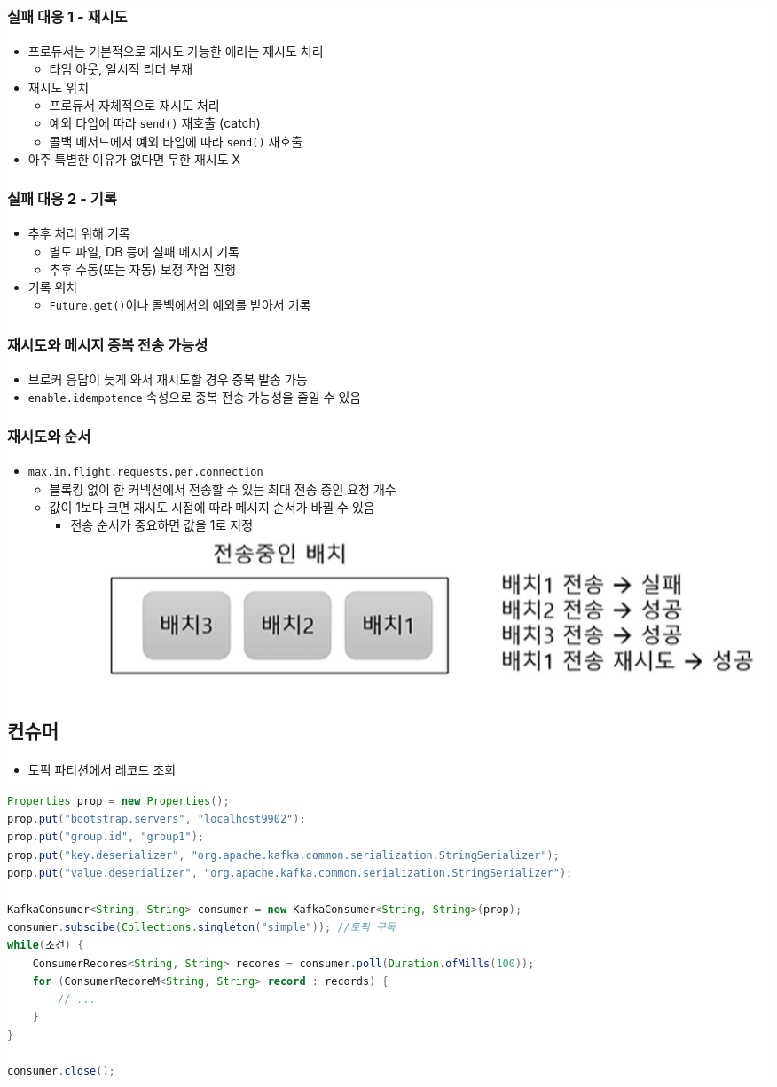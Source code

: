 ### 실패 대응 1 - 재시도

- 프로듀서는 기본적으로 재시도 가능한 에러는 재시도 처리
  - 타임 아웃, 일시적 리더 부재
- 재시도 위치
  - 프로듀서 자체적으로 재시도 처리
  - 예외 타입에 따라 `send()` 재호출 (catch)
  - 콜백 메서드에서 예외 타입에 따라 `send()` 재호출
- 아주 특별한 이유가 없다면 무한 재시도 X

### 실패 대응 2 - 기록

- 추후 처리 위해 기록
  - 별도 파일, DB 등에 실패 메시지 기록
  - 추후 수동(또는 자동) 보정 작업 진행
- 기록 위치
  - `Future.get()`이나 콜백에서의 예외를 받아서 기록

### 재시도와 메시지 중복 전송 가능성

- 브로커 응답이 늦게 와서 재시도할 경우 중복 발송 가능
- `enable.idempotence` 속성으로 중복 전송 가능성을 줄일 수 있음

### 재시도와 순서

- `max.in.flight.requests.per.connection`
  - 블록킹 없이 한 커넥션에서 전송할 수 있는 최대 전송 중인 요청 개수
  - 값이 1보다 크면 재시도 시점에 따라 메시지 순서가 바뀔 수 있음
    - 전송 순서가 중요하면 값을 1로 지정
![img.png](../../../image/kafka6.png)

## 컨슈머
- 토픽 파티션에서 레코드 조회

```java
Properties prop = new Properties();
prop.put("bootstrap.servers", "localhost9902");
prop.put("group.id", "group1");
prop.put("key.deserializer", "org.apache.kafka.common.serialization.StringSerializer");
porp.put("value.deserializer", "org.apache.kafka.common.serialization.StringSerializer");

KafkaConsumer<String, String> consumer = new KafkaConsumer<String, String>(prop);
consumer.subscibe(Collections.singleton("simple")); //토픽 구독
while(조건) {
    ConsumerRecores<String, String> recores = consumer.poll(Duration.ofMills(100));
    for (ConsumerRecoreM<String, String> record : records) {
        // ...
    }
}

consumer.close();
```
